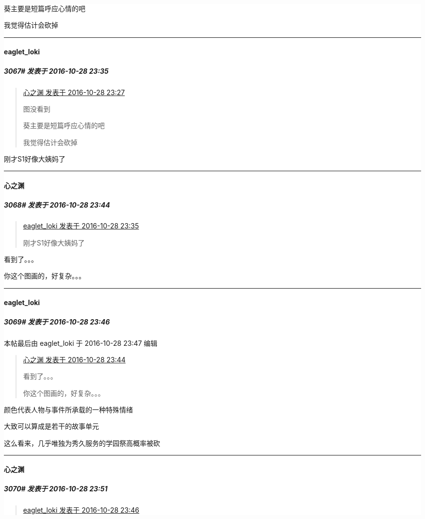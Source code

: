 葵主要是短篇呼应心情的吧

我觉得估计会砍掉

*****

####  eaglet_loki  
##### 3067#       发表于 2016-10-28 23:35

<blockquote><a href="httphttps://bbs.saraba1st.com/2b/forum.php?mod=redirect&amp;goto=findpost&amp;pid=34004412&amp;ptid=1336553" target="_blank">心之渊 发表于 2016-10-28 23:27</a>

图没看到

葵主要是短篇呼应心情的吧

我觉得估计会砍掉</blockquote>
刚才S1好像大姨妈了

*****

####  心之渊  
##### 3068#       发表于 2016-10-28 23:44

<blockquote><a href="httphttps://bbs.saraba1st.com/2b/forum.php?mod=redirect&amp;goto=findpost&amp;pid=34004464&amp;ptid=1336553" target="_blank">eaglet_loki 发表于 2016-10-28 23:35</a>

刚才S1好像大姨妈了</blockquote>
看到了。。。

你这个图画的，好复杂。。。

*****

####  eaglet_loki  
##### 3069#       发表于 2016-10-28 23:46

 本帖最后由 eaglet_loki 于 2016-10-28 23:47 编辑 
<blockquote><a href="httphttps://bbs.saraba1st.com/2b/forum.php?mod=redirect&amp;goto=findpost&amp;pid=34004515&amp;ptid=1336553" target="_blank">心之渊 发表于 2016-10-28 23:44</a>

看到了。。。

你这个图画的，好复杂。。。</blockquote>

颜色代表人物与事件所承载的一种特殊情绪

大致可以算成是若干的故事单元

这么看来，几乎唯独为秀久服务的学园祭高概率被砍

*****

####  心之渊  
##### 3070#       发表于 2016-10-28 23:51

<blockquote><a href="httphttps://bbs.saraba1st.com/2b/forum.php?mod=redirect&amp;goto=findpost&amp;pid=34004534&amp;ptid=1336553" target="_blank">eaglet_loki 发表于 2016-10-28 23:46</a>
